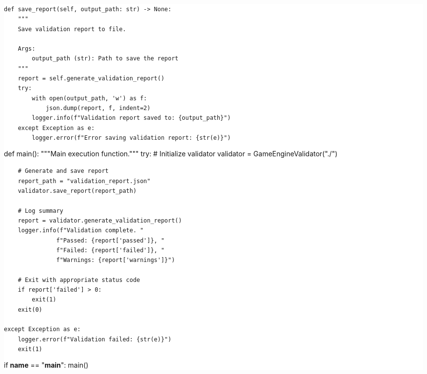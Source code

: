     def save_report(self, output_path: str) -> None:
        """
        Save validation report to file.

        Args:
            output_path (str): Path to save the report
        """
        report = self.generate_validation_report()
        try:
            with open(output_path, 'w') as f:
                json.dump(report, f, indent=2)
            logger.info(f"Validation report saved to: {output_path}")
        except Exception as e:
            logger.error(f"Error saving validation report: {str(e)}")

def main():
    """Main execution function."""
    try:
        # Initialize validator
        validator = GameEngineValidator("./")
        
        # Generate and save report
        report_path = "validation_report.json"
        validator.save_report(report_path)
        
        # Log summary
        report = validator.generate_validation_report()
        logger.info(f"Validation complete. "
                   f"Passed: {report['passed']}, "
                   f"Failed: {report['failed']}, "
                   f"Warnings: {report['warnings']}")
        
        # Exit with appropriate status code
        if report['failed'] > 0:
            exit(1)
        exit(0)

    except Exception as e:
        logger.error(f"Validation failed: {str(e)}")
        exit(1)

if __name__ == "__main__":
    main()